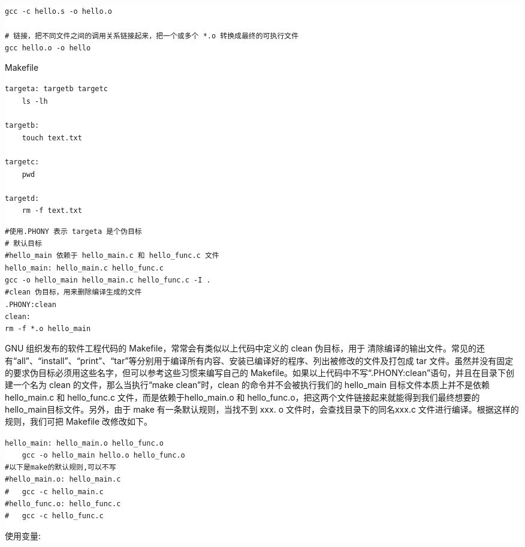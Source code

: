 ```
gcc -c hello.s -o hello.o

# 链接，把不同文件之间的调用关系链接起来，把一个或多个 *.o 转换成最终的可执行文件
gcc hello.o -o hello
```

Makefile

```
targeta: targetb targetc
	ls -lh

targetb:
	touch text.txt

targetc:
	pwd

targetd:
	rm -f text.txt

```

```
#使用.PHONY 表示 targeta 是个伪目标
# 默认目标
#hello_main 依赖于 hello_main.c 和 hello_func.c 文件
hello_main: hello_main.c hello_func.c
gcc -o hello_main hello_main.c hello_func.c -I .
#clean 伪目标，用来删除编译生成的文件
.PHONY:clean
clean:
rm -f *.o hello_main

```

GNU 组织发布的软件工程代码的 Makefile，常常会有类似以上代码中定义的 clean 伪目标，用于
清除编译的输出文件。常见的还有“all”、“install”、“print”、“tar”等分别用于编译所有内容、安装已编译好的程序、列出被修改的文件及打包成 tar 文件。虽然并没有固定的要求伪目标必须用这些名字，但可以参考这些习惯来编写自己的 Makefile。如果以上代码中不写“.PHONY:clean”语句，并且在目录下创建一个名为 clean 的文件，那么当执行“make clean”时，clean 的命令并不会被执行我们的 hello_main 目标文件本质上并不是依赖 hello_main.c 和 hello_func.c 文件，而是依赖于hello_main.o 和 hello_func.o，把这两个文件链接起来就能得到我们最终想要的 hello_main目标文件。另外，由于 make 有一条默认规则，当找不到 xxx. o 文件时，会查找目录下的同名xxx.c 文件进行编译。根据这样的规则，我们可把 Makefile 改修改如下。

```
hello_main: hello_main.o hello_func.o
	gcc -o hello_main hello.o hello_func.o
#以下是make的默认规则,可以不写
#hello_main.o: hello_main.c
#	gcc -c hello_main.c
#hello_func.o: hello_func.c
#	gcc -c hello_func.c 
```

使用变量:
